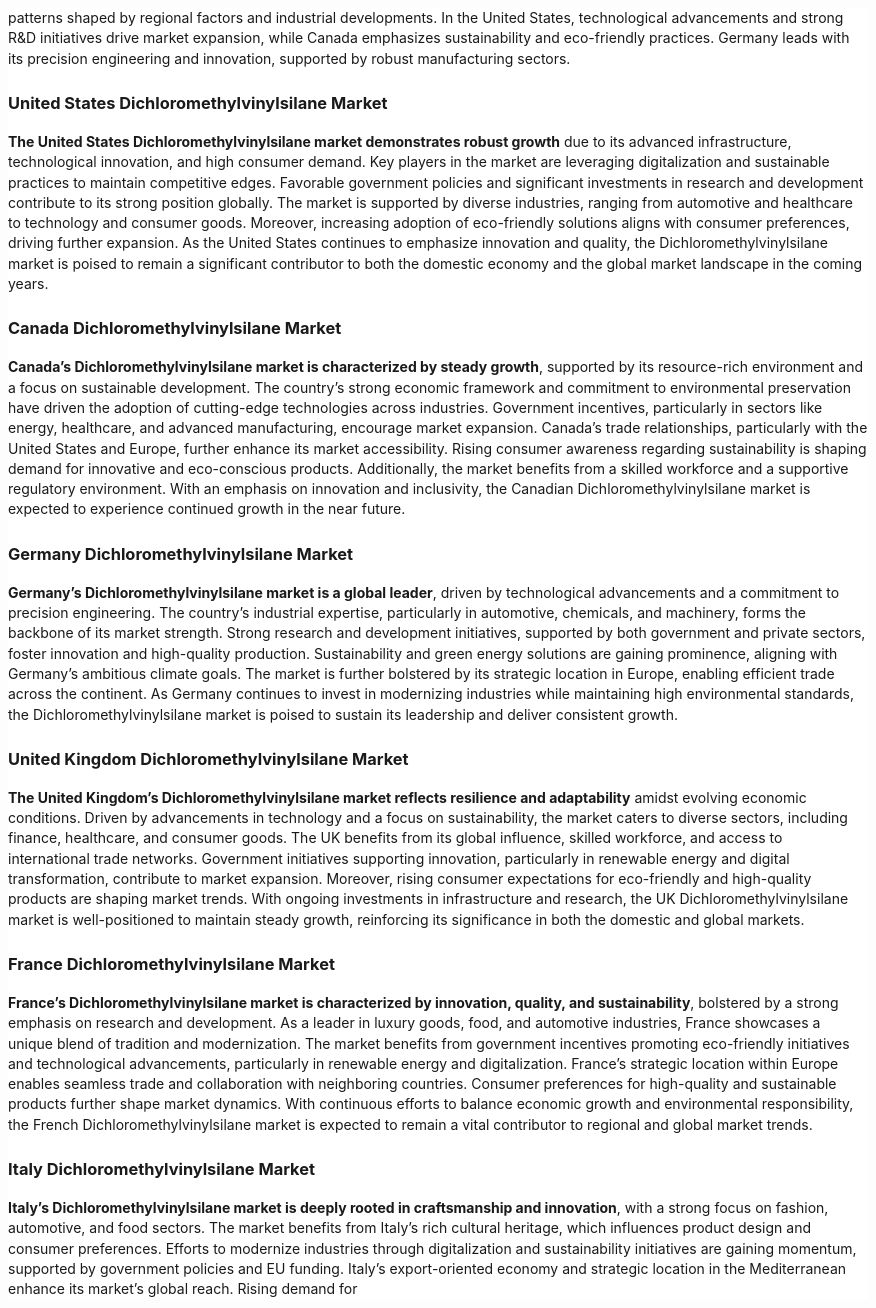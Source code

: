 patterns shaped by regional factors and industrial developments. In the United States, technological advancements and strong R&amp;D initiatives drive market expansion, while Canada emphasizes sustainability and eco-friendly practices. Germany leads with its precision engineering and innovation, supported by robust manufacturing sectors.</span></em></p></blockquote><h3><strong>United States Dichloromethylvinylsilane Market</strong></h3><p><strong>The United States Dichloromethylvinylsilane market demonstrates robust growth</strong> due to its advanced infrastructure, technological innovation, and high consumer demand. Key players in the market are leveraging digitalization and sustainable practices to maintain competitive edges. Favorable government policies and significant investments in research and development contribute to its strong position globally. The market is supported by diverse industries, ranging from automotive and healthcare to technology and consumer goods. Moreover, increasing adoption of eco-friendly solutions aligns with consumer preferences, driving further expansion. As the United States continues to emphasize innovation and quality, the Dichloromethylvinylsilane market is poised to remain a significant contributor to both the domestic economy and the global market landscape in the coming years.</p><h3><strong>Canada Dichloromethylvinylsilane Market</strong></h3><p><strong>Canada&rsquo;s Dichloromethylvinylsilane market is characterized by steady growth</strong>, supported by its resource-rich environment and a focus on sustainable development. The country&rsquo;s strong economic framework and commitment to environmental preservation have driven the adoption of cutting-edge technologies across industries. Government incentives, particularly in sectors like energy, healthcare, and advanced manufacturing, encourage market expansion. Canada&rsquo;s trade relationships, particularly with the United States and Europe, further enhance its market accessibility. Rising consumer awareness regarding sustainability is shaping demand for innovative and eco-conscious products. Additionally, the market benefits from a skilled workforce and a supportive regulatory environment. With an emphasis on innovation and inclusivity, the Canadian Dichloromethylvinylsilane market is expected to experience continued growth in the near future.</p><h3><strong>Germany Dichloromethylvinylsilane Market</strong></h3><p><strong>Germany&rsquo;s Dichloromethylvinylsilane market is a global leader</strong>, driven by technological advancements and a commitment to precision engineering. The country&rsquo;s industrial expertise, particularly in automotive, chemicals, and machinery, forms the backbone of its market strength. Strong research and development initiatives, supported by both government and private sectors, foster innovation and high-quality production. Sustainability and green energy solutions are gaining prominence, aligning with Germany&rsquo;s ambitious climate goals. The market is further bolstered by its strategic location in Europe, enabling efficient trade across the continent. As Germany continues to invest in modernizing industries while maintaining high environmental standards, the Dichloromethylvinylsilane market is poised to sustain its leadership and deliver consistent growth.</p><h3><strong>United Kingdom Dichloromethylvinylsilane Market</strong></h3><p><strong>The United Kingdom&rsquo;s Dichloromethylvinylsilane market reflects resilience and adaptability</strong> amidst evolving economic conditions. Driven by advancements in technology and a focus on sustainability, the market caters to diverse sectors, including finance, healthcare, and consumer goods. The UK benefits from its global influence, skilled workforce, and access to international trade networks. Government initiatives supporting innovation, particularly in renewable energy and digital transformation, contribute to market expansion. Moreover, rising consumer expectations for eco-friendly and high-quality products are shaping market trends. With ongoing investments in infrastructure and research, the UK Dichloromethylvinylsilane market is well-positioned to maintain steady growth, reinforcing its significance in both the domestic and global markets.</p><h3><strong>France Dichloromethylvinylsilane Market</strong></h3><p><strong>France&rsquo;s Dichloromethylvinylsilane market is characterized by innovation, quality, and sustainability</strong>, bolstered by a strong emphasis on research and development. As a leader in luxury goods, food, and automotive industries, France showcases a unique blend of tradition and modernization. The market benefits from government incentives promoting eco-friendly initiatives and technological advancements, particularly in renewable energy and digitalization. France&rsquo;s strategic location within Europe enables seamless trade and collaboration with neighboring countries. Consumer preferences for high-quality and sustainable products further shape market dynamics. With continuous efforts to balance economic growth and environmental responsibility, the French Dichloromethylvinylsilane market is expected to remain a vital contributor to regional and global market trends.</p><h3><strong>Italy Dichloromethylvinylsilane Market</strong></h3><p><strong>Italy&rsquo;s Dichloromethylvinylsilane market is deeply rooted in craftsmanship and innovation</strong>, with a strong focus on fashion, automotive, and food sectors. The market benefits from Italy&rsquo;s rich cultural heritage, which influences product design and consumer preferences. Efforts to modernize industries through digitalization and sustainability initiatives are gaining momentum, supported by government policies and EU funding. Italy&rsquo;s export-oriented economy and strategic location in the Mediterranean enhance its market&rsquo;s global reach. Rising demand for